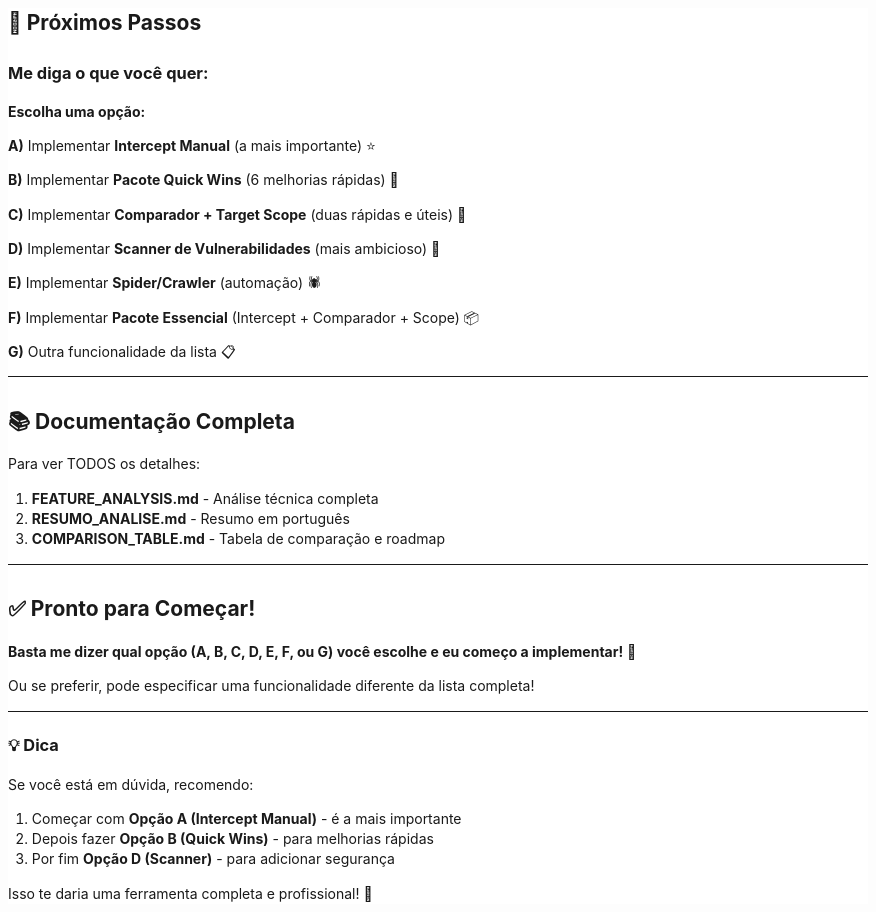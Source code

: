 
## 🚀 Próximos Passos

### Me diga o que você quer:

**Escolha uma opção:**

**A)** Implementar **Intercept Manual** (a mais importante) ⭐

**B)** Implementar **Pacote Quick Wins** (6 melhorias rápidas) 🎁

**C)** Implementar **Comparador + Target Scope** (duas rápidas e úteis) 🔀

**D)** Implementar **Scanner de Vulnerabilidades** (mais ambicioso) 🔐

**E)** Implementar **Spider/Crawler** (automação) 🕷️

**F)** Implementar **Pacote Essencial** (Intercept + Comparador + Scope) 📦

**G)** Outra funcionalidade da lista 📋

---

## 📚 Documentação Completa

Para ver TODOS os detalhes:

1. **FEATURE_ANALYSIS.md** - Análise técnica completa
2. **RESUMO_ANALISE.md** - Resumo em português
3. **COMPARISON_TABLE.md** - Tabela de comparação e roadmap

---

## ✅ Pronto para Começar!

**Basta me dizer qual opção (A, B, C, D, E, F, ou G) você escolhe e eu começo a implementar!** 🚀

Ou se preferir, pode especificar uma funcionalidade diferente da lista completa!

---

### 💡 Dica

Se você está em dúvida, recomendo:
1. Começar com **Opção A (Intercept Manual)** - é a mais importante
2. Depois fazer **Opção B (Quick Wins)** - para melhorias rápidas
3. Por fim **Opção D (Scanner)** - para adicionar segurança

Isso te daria uma ferramenta completa e profissional! 🎯
